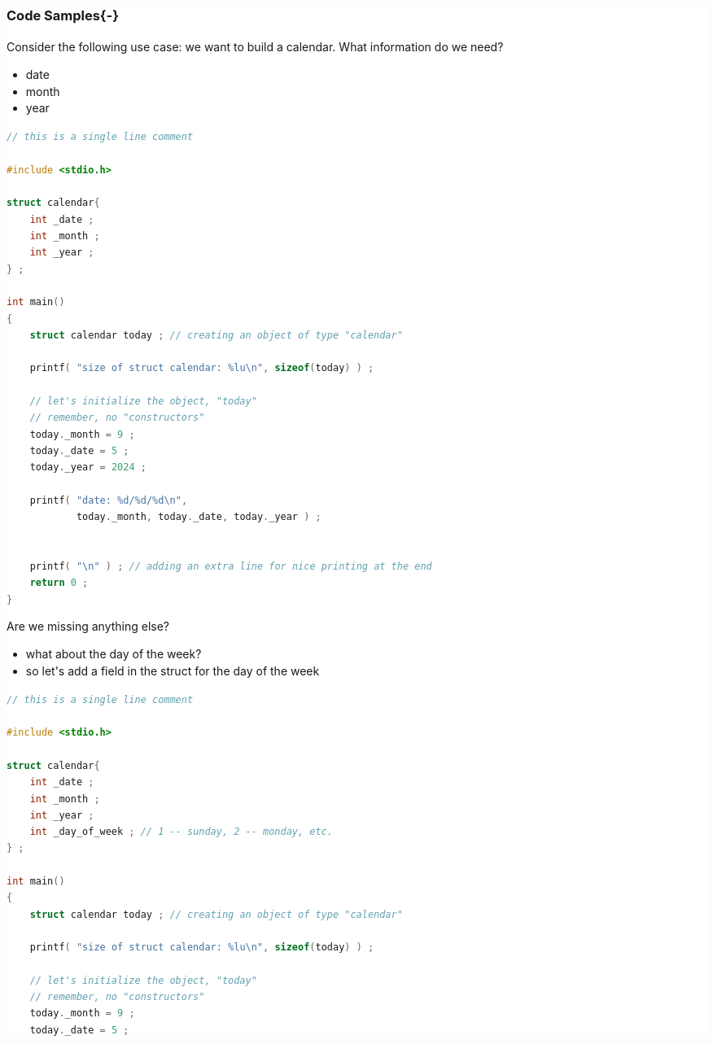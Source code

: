 ### Code Samples{-}

Consider the following use case: we want to build a calendar. What information do we need?
* date
* month
* year

```c
// this is a single line comment

#include <stdio.h>

struct calendar{
    int _date ;
    int _month ;
    int _year ;
} ;

int main()
{
    struct calendar today ; // creating an object of type "calendar"

    printf( "size of struct calendar: %lu\n", sizeof(today) ) ;

    // let's initialize the object, "today"
    // remember, no "constructors"
    today._month = 9 ;
    today._date = 5 ;
    today._year = 2024 ;

    printf( "date: %d/%d/%d\n", 
            today._month, today._date, today._year ) ;

 
    printf( "\n" ) ; // adding an extra line for nice printing at the end
    return 0 ;
}
```

Are we missing anything else?
* what about the day of the week?
* so let's add a field in the struct for the day of the week

```c
// this is a single line comment

#include <stdio.h>

struct calendar{
    int _date ;
    int _month ;
    int _year ;
    int _day_of_week ; // 1 -- sunday, 2 -- monday, etc.
} ;

int main()
{
    struct calendar today ; // creating an object of type "calendar"

    printf( "size of struct calendar: %lu\n", sizeof(today) ) ;

    // let's initialize the object, "today"
    // remember, no "constructors"
    today._month = 9 ;
    today._date = 5 ;
```